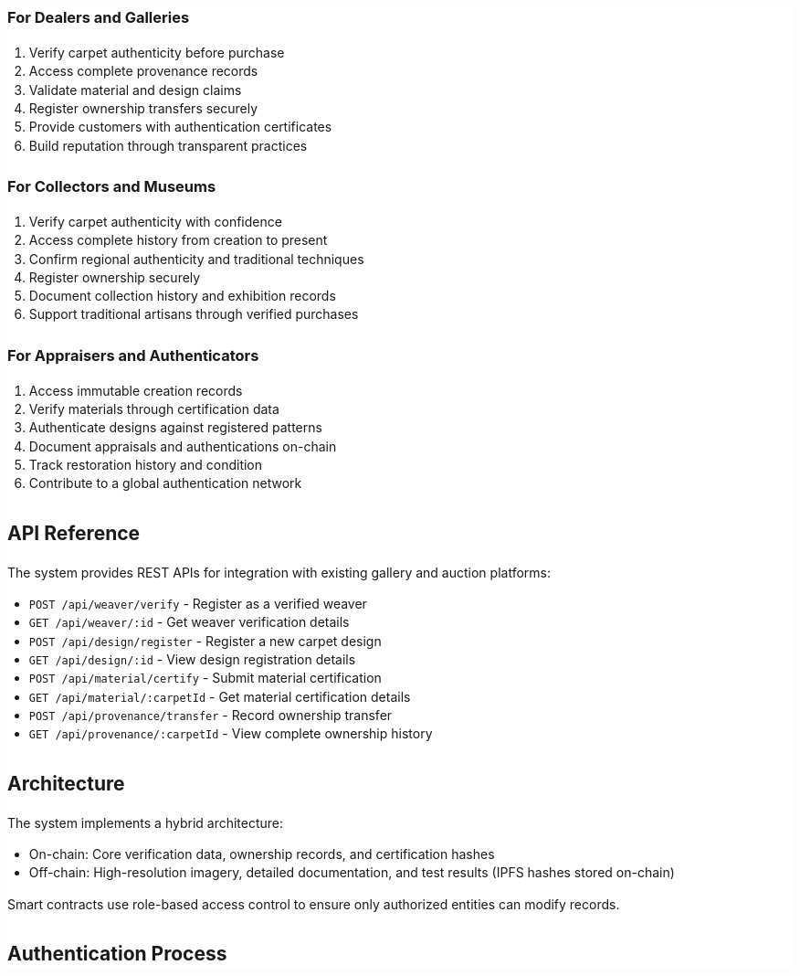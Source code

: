 ### For Dealers and Galleries

1. Verify carpet authenticity before purchase
2. Access complete provenance records
3. Validate material and design claims
4. Register ownership transfers securely
5. Provide customers with authentication certificates
6. Build reputation through transparent practices

### For Collectors and Museums

1. Verify carpet authenticity with confidence
2. Access complete history from creation to present
3. Confirm regional authenticity and traditional techniques
4. Register ownership securely
5. Document collection history and exhibition records
6. Support traditional artisans through verified purchases

### For Appraisers and Authenticators

1. Access immutable creation records
2. Verify materials through certification data
3. Authenticate designs against registered patterns
4. Document appraisals and authentications on-chain
5. Track restoration history and condition
6. Contribute to a global authentication network

## API Reference

The system provides REST APIs for integration with existing gallery and auction platforms:

- `POST /api/weaver/verify` - Register as a verified weaver
- `GET /api/weaver/:id` - Get weaver verification details
- `POST /api/design/register` - Register a new carpet design
- `GET /api/design/:id` - View design registration details
- `POST /api/material/certify` - Submit material certification
- `GET /api/material/:carpetId` - Get material certification details
- `POST /api/provenance/transfer` - Record ownership transfer
- `GET /api/provenance/:carpetId` - View complete ownership history

## Architecture

The system implements a hybrid architecture:
- On-chain: Core verification data, ownership records, and certification hashes
- Off-chain: High-resolution imagery, detailed documentation, and test results (IPFS hashes stored on-chain)

Smart contracts use role-based access control to ensure only authorized entities can modify records.

## Authentication Process
